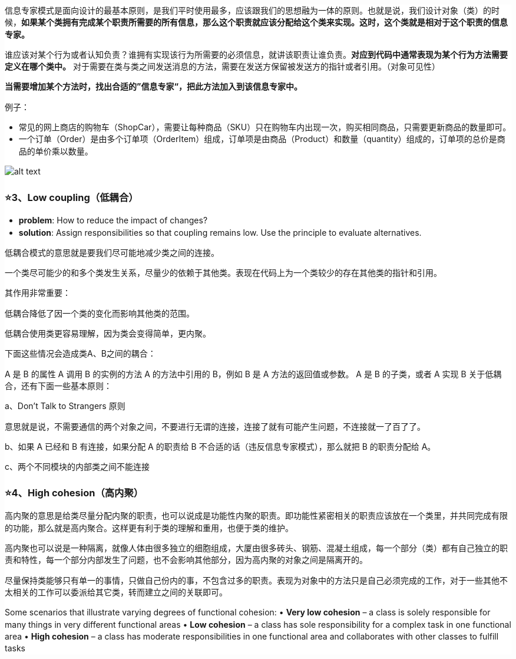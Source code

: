 信息专家模式是面向设计的最基本原则，是我们平时使用最多，应该跟我们的思想融为一体的原则。也就是说，我们设计对象（类）的时候，**如果某个类拥有完成某个职责所需要的所有信息，那么这个职责就应该分配给这个类来实现。这时，这个类就是相对于这个职责的信息专家。**

谁应该对某个行为或者认知负责？谁拥有实现该行为所需要的必须信息，就讲该职责让谁负责。**对应到代码中通常表现为某个行为方法需要定义在哪个类中。**
对于需要在类与类之间发送消息的方法，需要在发送方保留被发送方的指针或者引用。（对象可见性）

**当需要增加某个方法时，找出合适的”信息专家“，把此方法加入到该信息专家中。**

例子：
-  常见的网上商店的购物车（ShopCar），需要让每种商品（SKU）只在购物车内出现一次，购买相同商品，只需要更新商品的数量即可。
-  一个订单（Order）是由多个订单项（OrderItem）组成，订单项是由商品（Product）和数量（quantity）组成的，订单项的总价是商品的单价乘以数量。

![alt text](https://github.com/val213/val213.github.io/blob/hexo_source/source/_posts/../image/image-5.png?raw=true)

### ⭐3、Low coupling（低耦合）
- **problem**: How to reduce the impact of changes?
- **solution**: Assign responsibilities so that coupling remains low. Use the principle to evaluate alternatives.

低耦合模式的意思就是要我们尽可能地减少类之间的连接。

一个类尽可能少的和多个类发生关系，尽量少的依赖于其他类。表现在代码上为一个类较少的存在其他类的指针和引用。

其作用非常重要：

低耦合降低了因一个类的变化而影响其他类的范围。

低耦合使用类更容易理解，因为类会变得简单，更内聚。

下面这些情况会造成类A、B之间的耦合：

A 是 B 的属性
A 调用 B 的实例的方法
A 的方法中引用的 B，例如 B 是 A 方法的返回值或参数。
A 是 B 的子类，或者 A 实现 B
关于低耦合，还有下面一些基本原则：

a、Don’t Talk to Strangers 原则

意思就是说，不需要通信的两个对象之间，不要进行无谓的连接，连接了就有可能产生问题，不连接就一了百了了。

b、如果 A 已经和 B 有连接，如果分配 A 的职责给 B 不合适的话（违反信息专家模式），那么就把 B 的职责分配给 A。

c、两个不同模块的内部类之间不能连接


### ⭐4、High cohesion（高内聚）
高内聚的意思是给类尽量分配内聚的职责，也可以说成是功能性内聚的职责。即功能性紧密相关的职责应该放在一个类里，并共同完成有限的功能，那么就是高内聚合。这样更有利于类的理解和重用，也便于类的维护。

高内聚也可以说是一种隔离，就像人体由很多独立的细胞组成，大厦由很多砖头、钢筋、混凝土组成，每一个部分（类）都有自己独立的职责和特性，每一个部分内部发生了问题，也不会影响其他部分，因为高内聚的对象之间是隔离开的。

尽量保持类能够只有单一的事情，只做自己份内的事，不包含过多的职责。表现为对象中的方法只是自己必须完成的工作，对于一些其他不太相关的工作可以委派给其它类，转而建立之间的关联即可。

Some scenarios that illustrate varying degrees of functional cohesion:
• **Very low cohesion** – a class is solely responsible for many things in 
very different functional areas
• **Low cohesion** – a class has sole responsibility for a complex task in 
one functional area
• **High cohesion** – a class has moderate responsibilities in one 
functional area and collaborates with other classes to fulfill tasks
